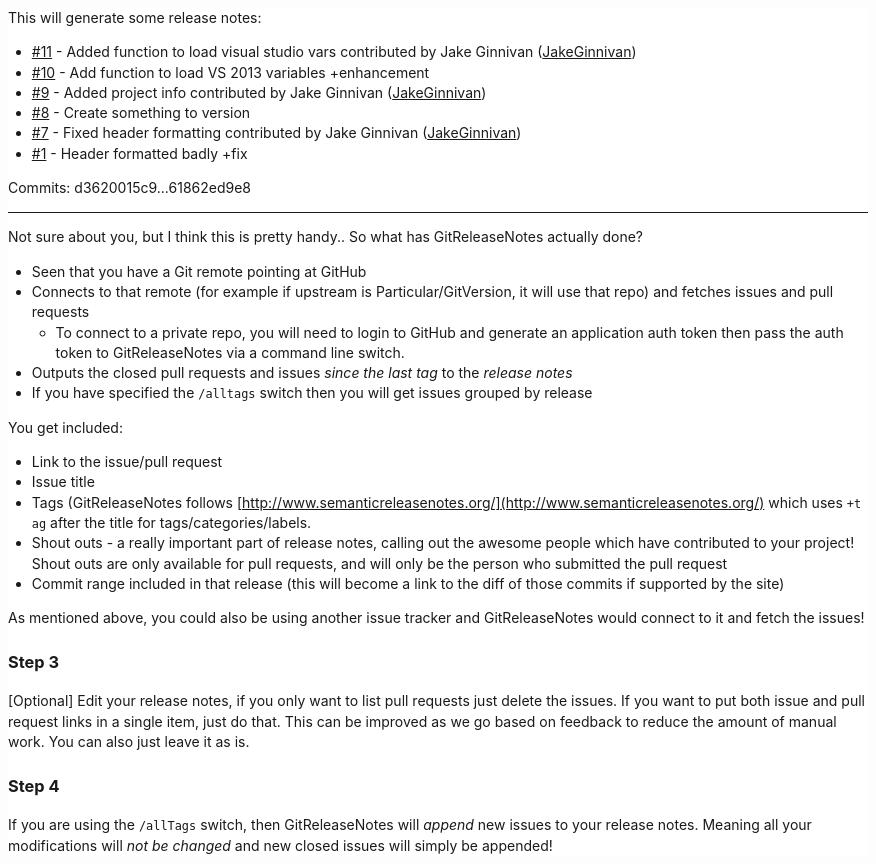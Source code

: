 This will generate some release notes:

 - [#11](https://github.com/JakeGinnivan/EasyVersioningAndReleases/pull/11) - Added function to load visual studio vars contributed by Jake Ginnivan ([JakeGinnivan](https://github.com/JakeGinnivan))
 - [#10](https://github.com/JakeGinnivan/EasyVersioningAndReleases/issues/10) - Add function to load VS 2013 variables +enhancement
 - [#9](https://github.com/JakeGinnivan/EasyVersioningAndReleases/pull/9) - Added project info contributed by Jake Ginnivan ([JakeGinnivan](https://github.com/JakeGinnivan))
 - [#8](https://github.com/JakeGinnivan/EasyVersioningAndReleases/issues/8) - Create something to version
 - [#7](https://github.com/JakeGinnivan/EasyVersioningAndReleases/pull/7) - Fixed header formatting contributed by Jake Ginnivan ([JakeGinnivan](https://github.com/JakeGinnivan))
 - [#1](https://github.com/JakeGinnivan/EasyVersioningAndReleases/issues/1) - Header formatted badly +fix

Commits: d3620015c9...61862ed9e8
 
------------------------

Not sure about you, but I think this is pretty handy.. So what has GitReleaseNotes actually done?

 - Seen that you have a Git remote pointing at GitHub
 - Connects to that remote (for example if upstream is Particular/GitVersion, it will use that repo) and fetches issues and pull requests
	 - To connect to a private repo, you will need to login to GitHub and generate an application auth token then pass the auth token to GitReleaseNotes via a command line switch. 
 - Outputs the closed pull requests and issues *since the last tag* to the *release notes*
 - If you have specified the `/alltags` switch then you will get issues grouped by release

You get included:

 - Link to the issue/pull request
 - Issue title
 - Tags (GitReleaseNotes follows [http://www.semanticreleasenotes.org/](http://www.semanticreleasenotes.org/) which uses `+tag` after the title for tags/categories/labels.
 - Shout outs - a really important part of release notes, calling out the awesome people which have contributed to your project! Shout outs are only available for pull requests, and will only be the person who submitted the pull request
 - Commit range included in that release (this will become a link to the diff of those commits if supported by the site)

As mentioned above, you could also be using another issue tracker and GitReleaseNotes would connect to it and fetch the issues!

### Step 3
[Optional] Edit your release notes, if you only want to list pull requests just delete the issues. If you want to put both issue and pull request links in a single item, just do that. This can be improved as we go based on feedback to reduce the amount of manual work. You can also just leave it as is.

### Step 4
If you are using the `/allTags` switch, then GitReleaseNotes will *append* new issues to your release notes. Meaning all your modifications will *not be changed* and new closed issues will simply be appended!
